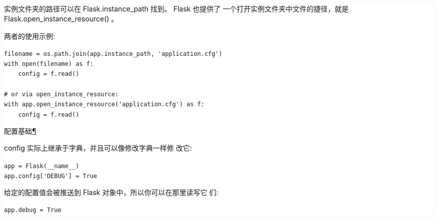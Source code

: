 




实例文件夹的路径可以在 Flask.instance_path 找到。 Flask 也提供了
一个打开实例文件夹中文件的捷径，就是 Flask.open_instance_resource() 。


两者的使用示例:




```
filename = os.path.join(app.instance_path, 'application.cfg')
with open(filename) as f:
    config = f.read()

# or via open_instance_resource:
with app.open_instance_resource('application.cfg') as f:
    config = f.read()

```












<span id="id2" ></span>
配置基础[¶](#id2)

config 实际上继承于字典，并且可以像修改字典一样修
改它:




```
app = Flask(__name__)
app.config['DEBUG'] = True

```






给定的配置值会被推送到 Flask 对象中，所以你可以在那里读写它
们:




```
app.debug = True

```





